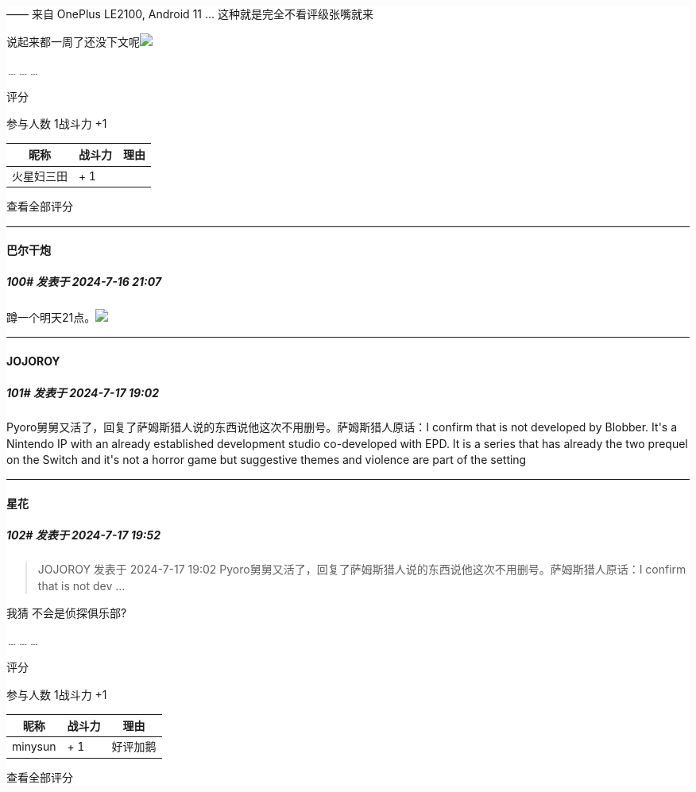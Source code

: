 —— 来自 OnePlus LE2100, Android 11 ...</blockquote>
这种就是完全不看评级张嘴就来

说起来都一周了还没下文呢<img src="https://static.saraba1st.com/image/smiley/face2017/188.png" referrerpolicy="no-referrer">

﹍﹍﹍

评分

 参与人数 1战斗力 +1

|昵称|战斗力|理由|
|----|---|---|
| 火星妇三田| + 1||

查看全部评分

*****

####  巴尔干炮  
##### 100#       发表于 2024-7-16 21:07

蹲一个明天21点。<img src="https://static.saraba1st.com/image/smiley/face2017/057.png" referrerpolicy="no-referrer">

*****

####  JOJOROY  
##### 101#       发表于 2024-7-17 19:02

Pyoro舅舅又活了，回复了萨姆斯猎人说的东西说他这次不用删号。萨姆斯猎人原话：I confirm that is not developed by Blobber. It's a Nintendo IP with an already established development studio co-developed with EPD. It is a series that has already the two prequel on the Switch and it's not a horror game but suggestive themes and violence are part of the setting

*****

####  星花  
##### 102#       发表于 2024-7-17 19:52

<blockquote>JOJOROY 发表于 2024-7-17 19:02
Pyoro舅舅又活了，回复了萨姆斯猎人说的东西说他这次不用删号。萨姆斯猎人原话：I confirm that is not dev ...</blockquote>
我猜 不会是侦探俱乐部? 

﹍﹍﹍

评分

 参与人数 1战斗力 +1

|昵称|战斗力|理由|
|----|---|---|
| minysun| + 1|好评加鹅|

查看全部评分
